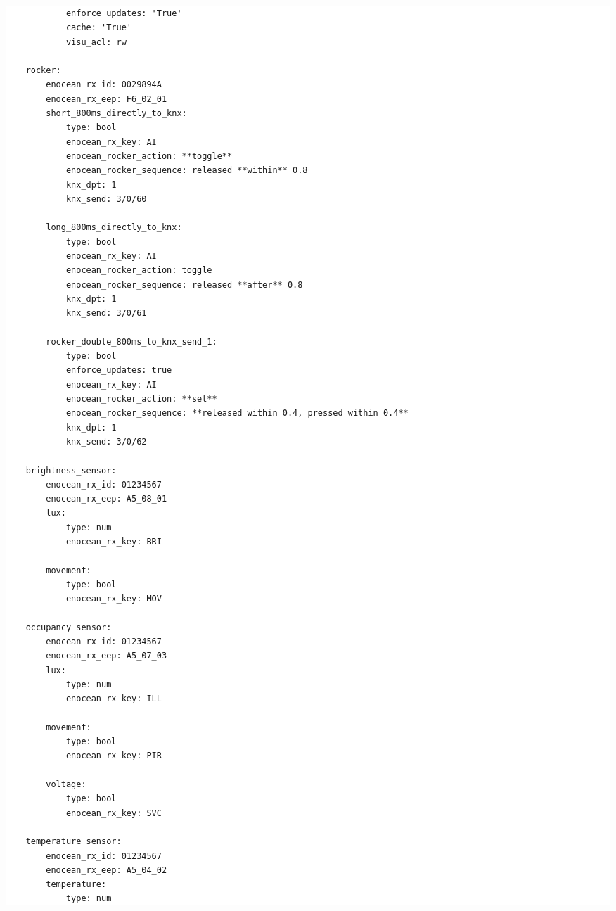 ```
            enforce_updates: 'True'
            cache: 'True'
            visu_acl: rw

    rocker:
        enocean_rx_id: 0029894A
        enocean_rx_eep: F6_02_01
        short_800ms_directly_to_knx:
            type: bool
            enocean_rx_key: AI
            enocean_rocker_action: **toggle**
            enocean_rocker_sequence: released **within** 0.8
            knx_dpt: 1
            knx_send: 3/0/60

        long_800ms_directly_to_knx:
            type: bool
            enocean_rx_key: AI
            enocean_rocker_action: toggle
            enocean_rocker_sequence: released **after** 0.8
            knx_dpt: 1
            knx_send: 3/0/61

        rocker_double_800ms_to_knx_send_1:
            type: bool
            enforce_updates: true
            enocean_rx_key: AI
            enocean_rocker_action: **set**
            enocean_rocker_sequence: **released within 0.4, pressed within 0.4**
            knx_dpt: 1
            knx_send: 3/0/62

    brightness_sensor:
        enocean_rx_id: 01234567
        enocean_rx_eep: A5_08_01
        lux:
            type: num
            enocean_rx_key: BRI

        movement:
            type: bool
            enocean_rx_key: MOV

    occupancy_sensor:
        enocean_rx_id: 01234567
        enocean_rx_eep: A5_07_03
        lux:
            type: num
            enocean_rx_key: ILL

        movement:
            type: bool
            enocean_rx_key: PIR

        voltage:
            type: bool
            enocean_rx_key: SVC

    temperature_sensor:
        enocean_rx_id: 01234567
        enocean_rx_eep: A5_04_02
        temperature:
            type: num
```